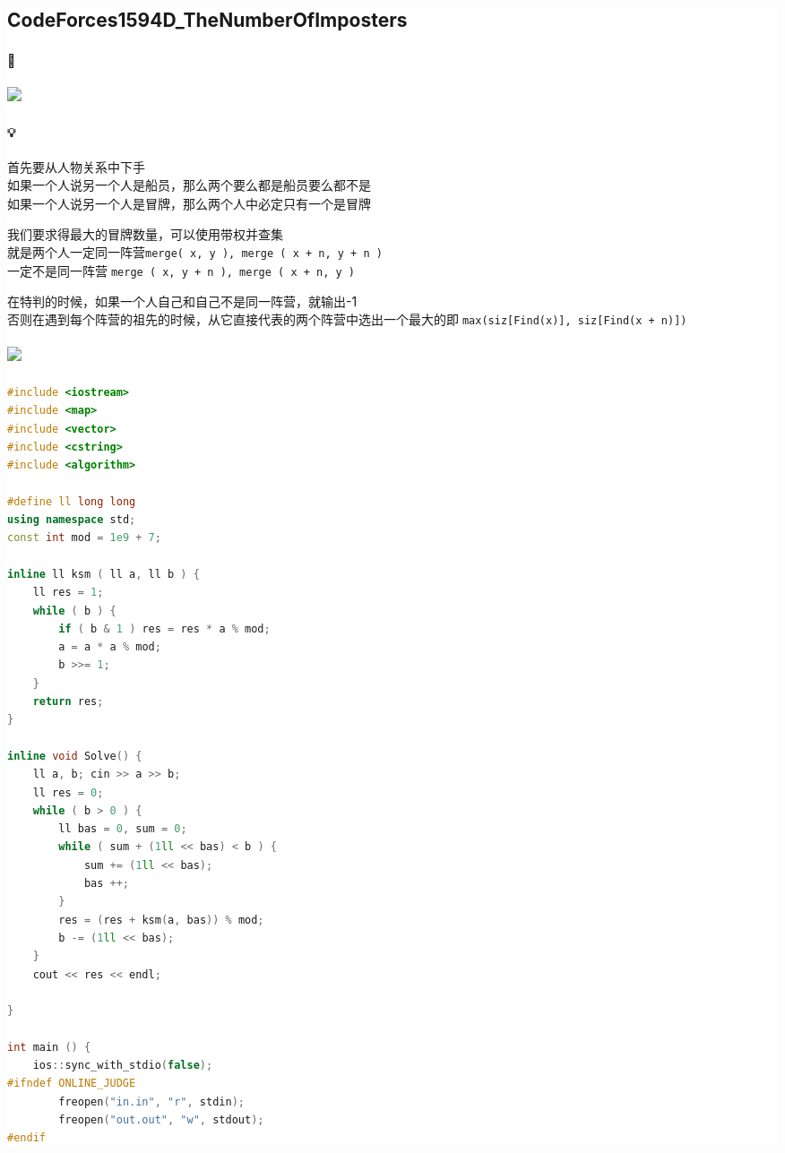 
## CodeForces1594D_TheNumberOfImposters

#### 🔗
<a href="https://codeforces.com/contest/1594/problem/D"><img src="https://i.loli.net/2021/10/09/OndVD6NqE1yFbIX.png"></a>

#### 💡
首先要从人物关系中下手  
如果一个人说另一个人是船员，那么两个要么都是船员要么都不是  
如果一个人说另一个人是冒牌，那么两个人中必定只有一个是冒牌  
  
我们要求得最大的冒牌数量，可以使用带权并查集  
就是两个人一定同一阵营`merge( x, y ), merge ( x + n, y + n )`  
一定不是同一阵营 `merge ( x, y + n ), merge ( x + n, y )`  
  
在特判的时候，如果一个人自己和自己不是同一阵营，就输出-1  
否则在遇到每个阵营的祖先的时候，从它直接代表的两个阵营中选出一个最大的即 `max(siz[Find(x)], siz[Find(x + n)])`  

#### <img src="https://img-blog.csdnimg.cn/20210713144601841.png" >

```cpp
#include <iostream>
#include <map>
#include <vector>
#include <cstring>
#include <algorithm>

#define ll long long
using namespace std;
const int mod = 1e9 + 7;

inline ll ksm ( ll a, ll b ) {
	ll res = 1;
	while ( b ) {
		if ( b & 1 ) res = res * a % mod;
		a = a * a % mod;
		b >>= 1;
	}
	return res;
}

inline void Solve() {
	ll a, b; cin >> a >> b;
	ll res = 0;
	while ( b > 0 ) {
		ll bas = 0, sum = 0;
		while ( sum + (1ll << bas) < b ) {
			sum += (1ll << bas);
			bas ++;
		}
		res = (res + ksm(a, bas)) % mod;
		b -= (1ll << bas);
	}
	cout << res << endl;

}

int main () {
	ios::sync_with_stdio(false);
#ifndef ONLINE_JUDGE
        freopen("in.in", "r", stdin);
        freopen("out.out", "w", stdout);
#endif
```